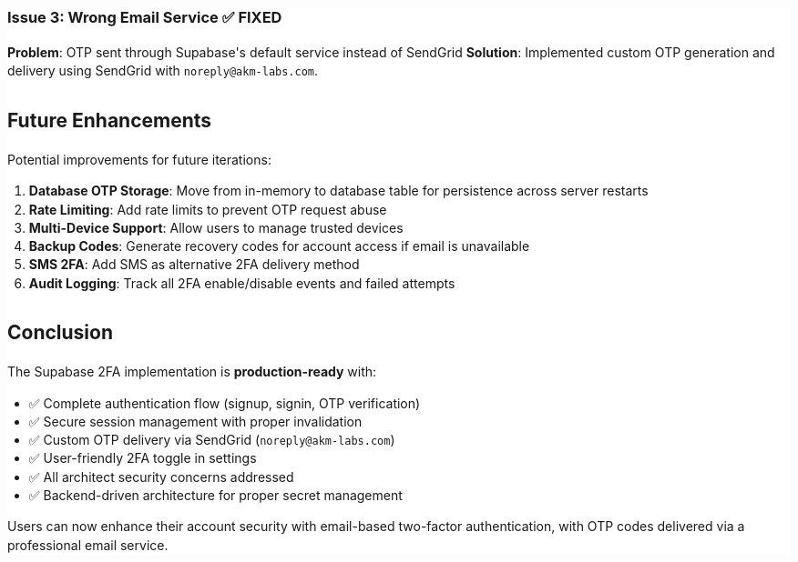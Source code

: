 ### Issue 3: Wrong Email Service ✅ FIXED
**Problem**: OTP sent through Supabase's default service instead of SendGrid
**Solution**: Implemented custom OTP generation and delivery using SendGrid with `noreply@akm-labs.com`.

## Future Enhancements

Potential improvements for future iterations:

1. **Database OTP Storage**: Move from in-memory to database table for persistence across server restarts
2. **Rate Limiting**: Add rate limits to prevent OTP request abuse
3. **Multi-Device Support**: Allow users to manage trusted devices
4. **Backup Codes**: Generate recovery codes for account access if email is unavailable
5. **SMS 2FA**: Add SMS as alternative 2FA delivery method
6. **Audit Logging**: Track all 2FA enable/disable events and failed attempts

## Conclusion

The Supabase 2FA implementation is **production-ready** with:
- ✅ Complete authentication flow (signup, signin, OTP verification)
- ✅ Secure session management with proper invalidation
- ✅ Custom OTP delivery via SendGrid (`noreply@akm-labs.com`)
- ✅ User-friendly 2FA toggle in settings
- ✅ All architect security concerns addressed
- ✅ Backend-driven architecture for proper secret management

Users can now enhance their account security with email-based two-factor authentication, with OTP codes delivered via a professional email service.
